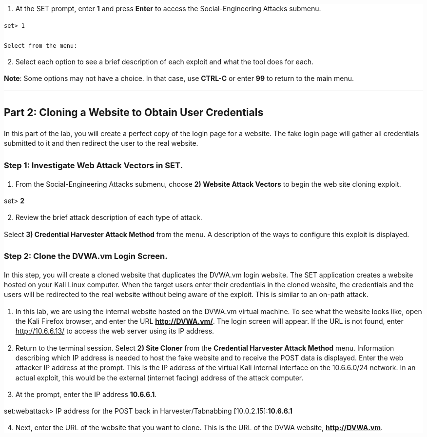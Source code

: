 1. At the SET prompt, enter **1** and press **Enter** to access the Social-Engineering Attacks submenu.

```
set> 1

Select from the menu:
```

2. Select each option to see a brief description of each exploit and what the tool does for each.

**Note**: Some options may not have a choice. In that case, use **CTRL-C** or enter **99** to return to the main menu.


---

## Part 2: Cloning a Website to Obtain User Credentials

In this part of the lab, you will create a perfect copy of the login page for a website. The fake login page will gather all credentials submitted to it and then redirect the user to the real website.

### Step 1: Investigate Web Attack Vectors in SET.

1. From the Social-Engineering Attacks submenu, choose **2) Website Attack Vectors** to begin the web site cloning exploit.

set> **2**

2. Review the brief attack description of each type of attack.

Select **3) Credential Harvester Attack Method** from the menu. A description of the ways to configure this exploit is displayed.

### Step 2: Clone the DVWA.vm Login Screen.

In this step, you will create a cloned website that duplicates the DVWA.vm login website. The SET application creates a website hosted on your Kali Linux computer. When the target users enter their credentials in the cloned website, the credentials and the users will be redirected to the real website without being aware of the exploit. This is similar to an on-path attack.

1. In this lab, we are using the internal website hosted on the DVWA.vm virtual machine. To see what the website looks like, open the Kali Firefox browser, and enter the URL **http://DVWA.vm/**. The login screen will appear. If the URL is not found, enter http://10.6.6.13/ to access the web server using its IP address.

2. Return to the terminal session. Select **2) Site Cloner** from the **Credential Harvester Attack Method** menu. Information describing which IP address is needed to host the fake website and to receive the POST data is displayed. Enter the web attacker IP address at the prompt. This is the IP address of the virtual Kali internal interface on the 10.6.6.0/24 network. In an actual exploit, this would be the external (internet facing) address of the attack computer.
3. At the prompt, enter the IP address **10.6.6.1**.

set:webattack> IP address for the POST back in Harvester/Tabnabbing [10.0.2.15]:**10.6.6.1**

4. Next, enter the URL of the website that you want to clone. This is the URL of the DVWA website, **http://DVWA.vm**.
